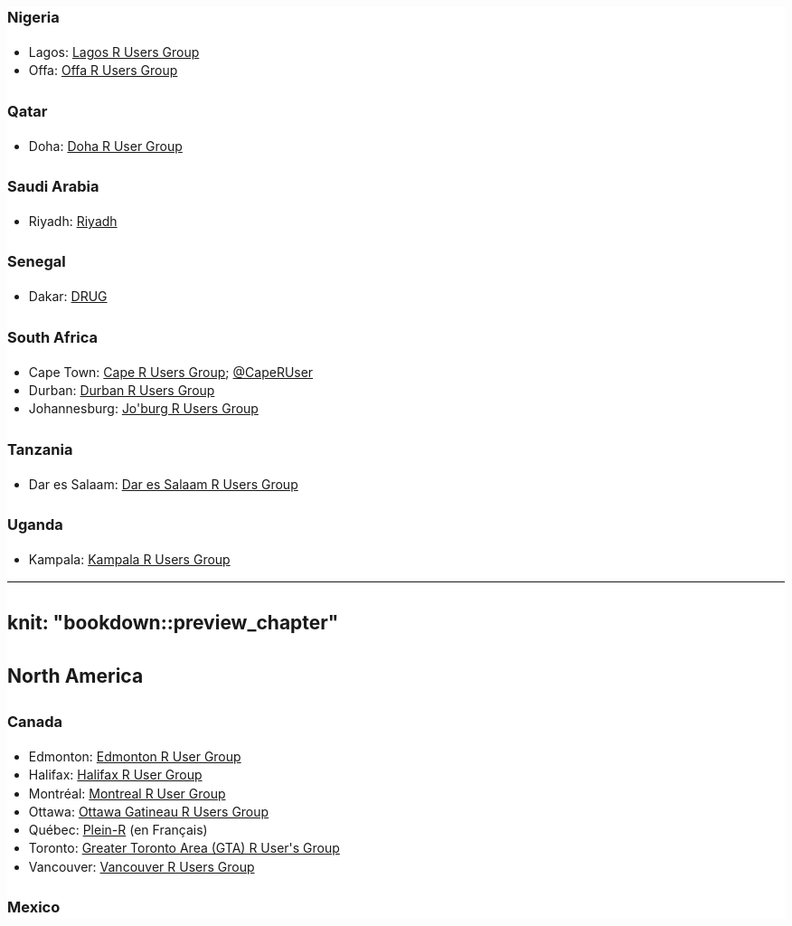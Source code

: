 ### Nigeria

  * Lagos: [Lagos R Users Group](https://www.meetup.com/Lagos-R-Users-Group/)
  * Offa: [Offa R Users Group](https://www.meetup.com/FEDPOFA-R-Users-Group/)

### Qatar

  * Doha: [Doha R User Group](https://www.meetup.com/doha-rug)

### Saudi Arabia

  * Riyadh: [Riyadh](https://riyadhusergroup.wordpress.com/)

### Senegal

  * Dakar: [DRUG](https://www.meetup.com/DakaR-R-User-Group/)

### South Africa

  * Cape Town: [Cape R Users Group](https://caperuser.wordpress.com/); [\@CapeRUser](https://twitter.com/CapeRUser)
  * Durban: [Durban R Users Group](https://www.meetup.com/Durban-R-Users-Group/)
  * Johannesburg: [Jo'burg R Users Group](https://www.meetup.com/Joburg-R-Users-Group)

### Tanzania

  * Dar es Salaam: [Dar es Salaam R Users Group](https://www.meetup.com/DarEs-Salaam-R-users/)

### Uganda

  * Kampala: [Kampala R Users Group](https://www.meetup.com/Kampala-R-Users-Group/)



---
knit: "bookdown::preview_chapter"
---

## North America

### Canada 
  
  * Edmonton: [Edmonton R User Group](https://alberta.collegiatelink.net/organization/erug)
  * Halifax: [Halifax R User Group](https://www.meetup.com/Bluenose-R-User-Group/)
  * Montréal: [Montreal R User Group](https://www.meetup.com/Montreal-R-User-Group/)
  * Ottawa: [Ottawa Gatineau R Users Group](https://stat.ethz.ch/mailman/listinfo/r-ug-ottawa)
  * Québec: [Plein-R](http://www.coactivate.org/projects/plein-r/project-home) (en Français)
  * Toronto: [Greater Toronto Area (GTA) R User's Group](https://www.meetup.com/Greater-Toronto-Area-GTA-R-Users-Group)
  * Vancouver: [Vancouver R Users Group](https://www.meetup.com/Vancouver-R-Users-Group-data-analysis-statistics/)

### Mexico
